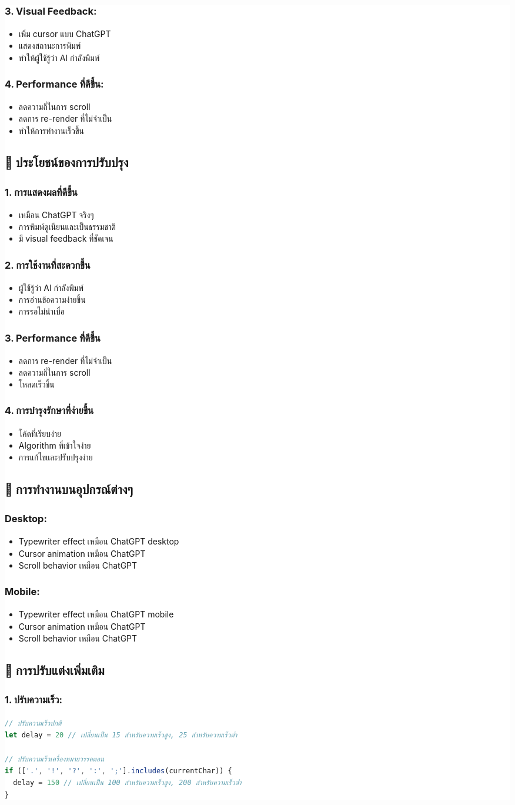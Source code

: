 ### 3. **Visual Feedback:**
- เพิ่ม cursor แบบ ChatGPT
- แสดงสถานะการพิมพ์
- ทำให้ผู้ใช้รู้ว่า AI กำลังพิมพ์

### 4. **Performance ที่ดีขึ้น:**
- ลดความถี่ในการ scroll
- ลดการ re-render ที่ไม่จำเป็น
- ทำให้การทำงานเร็วขึ้น

## 🚀 ประโยชน์ของการปรับปรุง

### 1. **การแสดงผลที่ดีขึ้น**
- เหมือน ChatGPT จริงๆ
- การพิมพ์ดูเนียนและเป็นธรรมชาติ
- มี visual feedback ที่ชัดเจน

### 2. **การใช้งานที่สะดวกขึ้น**
- ผู้ใช้รู้ว่า AI กำลังพิมพ์
- การอ่านข้อความง่ายขึ้น
- การรอไม่น่าเบื่อ

### 3. **Performance ที่ดีขึ้น**
- ลดการ re-render ที่ไม่จำเป็น
- ลดความถี่ในการ scroll
- โหลดเร็วขึ้น

### 4. **การบำรุงรักษาที่ง่ายขึ้น**
- โค้ดที่เรียบง่าย
- Algorithm ที่เข้าใจง่าย
- การแก้ไขและปรับปรุงง่าย

## 📱 การทำงานบนอุปกรณ์ต่างๆ

### Desktop:
- Typewriter effect เหมือน ChatGPT desktop
- Cursor animation เหมือน ChatGPT
- Scroll behavior เหมือน ChatGPT

### Mobile:
- Typewriter effect เหมือน ChatGPT mobile
- Cursor animation เหมือน ChatGPT
- Scroll behavior เหมือน ChatGPT

## 🔧 การปรับแต่งเพิ่มเติม

### 1. **ปรับความเร็ว:**
```typescript
// ปรับความเร็วปกติ
let delay = 20 // เปลี่ยนเป็น 15 สำหรับความเร็วสูง, 25 สำหรับความเร็วต่ำ

// ปรับความเร็วเครื่องหมายวรรคตอน
if (['.', '!', '?', ':', ';'].includes(currentChar)) {
  delay = 150 // เปลี่ยนเป็น 100 สำหรับความเร็วสูง, 200 สำหรับความเร็วต่ำ
}
```
